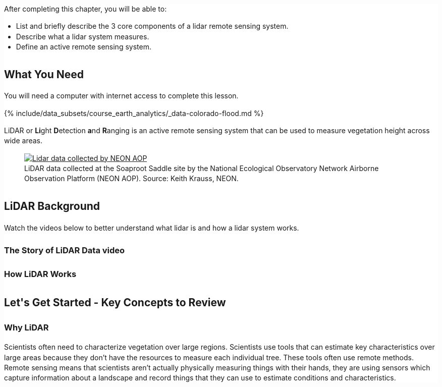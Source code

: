 After completing this chapter, you will be able to:

* List and briefly describe the 3 core components of a lidar remote sensing system.
* Describe what a lidar system measures.
* Define an active remote sensing system.

## <i class="fa fa-check-square-o fa-2" aria-hidden="true"></i> What You Need

You will need a computer with internet access to complete this lesson.

{% include/data_subsets/course_earth_analytics/_data-colorado-flood.md %}


</div>

LiDAR or **Li**ght **D**etection **a**nd **R**anging is an active remote sensing
system that can be used to measure vegetation height across wide areas.


<figure>
   <a href="{{ site.url }}/images/earth-analytics/lidar-raster-data/lidar-trees.jpg">
   <img src="{{ site.url }}/images/earth-analytics/lidar-raster-data/lidar-trees.jpg" alt="Lidar data collected by NEON AOP"></a>
   <figcaption>LiDAR data collected at the Soaproot Saddle site by the National
Ecological Observatory Network Airborne Observation Platform (NEON AOP). Source:
Keith Krauss, NEON.
   </figcaption>
</figure>


## LiDAR Background

Watch the videos below to better understand what lidar is and how a lidar system works.

### The Story of LiDAR Data video
<iframe width="560" height="315" src="//www.youtube.com/embed/m7SXoFv6Sdc?rel=0" frameborder="0" allowfullscreen></iframe>

### How LiDAR Works
<iframe width="560" height="315" src="//www.youtube.com/embed/EYbhNSUnIdU?rel=0" frameborder="0" allowfullscreen></iframe>


## Let's Get Started - Key Concepts to Review

### Why LiDAR

Scientists often need to characterize vegetation over large regions. Scientists use tools that can estimate key characteristics over large areas because they don’t have the resources to measure each individual tree. These tools often use remote methods. Remote sensing means that scientists aren’t actually physically measuring things with their hands, they are using sensors which capture information about a landscape and record things that they can use to estimate conditions and characteristics.

